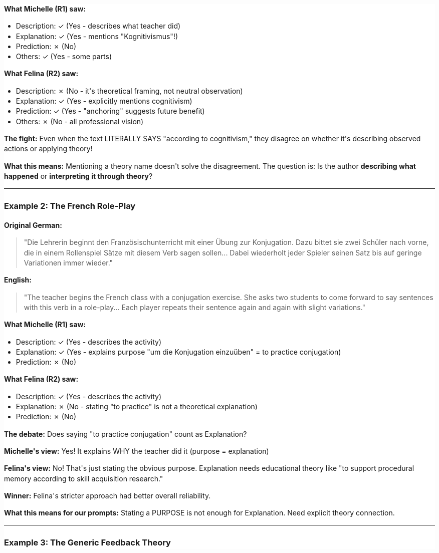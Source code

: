 **What Michelle (R1) saw:**
- Description: ✓ (Yes - describes what teacher did)
- Explanation: ✓ (Yes - mentions "Kognitivismus"!)
- Prediction: ✗ (No)
- Others: ✓ (Yes - some parts)

**What Felina (R2) saw:**
- Description: ✗ (No - it's theoretical framing, not neutral observation)
- Explanation: ✓ (Yes - explicitly mentions cognitivism)
- Prediction: ✓ (Yes - "anchoring" suggests future benefit)
- Others: ✗ (No - all professional vision)

**The fight:** Even when the text LITERALLY SAYS "according to cognitivism," they disagree on whether it's describing observed actions or applying theory!

**What this means:** Mentioning a theory name doesn't solve the disagreement. The question is: Is the author **describing what happened** or **interpreting it through theory**?

---

### Example 2: The French Role-Play

**Original German:**
> "Die Lehrerin beginnt den Französischunterricht mit einer Übung zur Konjugation. Dazu bittet sie zwei Schüler nach vorne, die in einem Rollenspiel Sätze mit diesem Verb sagen sollen... Dabei wiederholt jeder Spieler seinen Satz bis auf geringe Variationen immer wieder."

**English:**
> "The teacher begins the French class with a conjugation exercise. She asks two students to come forward to say sentences with this verb in a role-play... Each player repeats their sentence again and again with slight variations."

**What Michelle (R1) saw:**
- Description: ✓ (Yes - describes the activity)
- Explanation: ✓ (Yes - explains purpose "um die Konjugation einzuüben" = to practice conjugation)
- Prediction: ✗ (No)

**What Felina (R2) saw:**
- Description: ✓ (Yes - describes the activity)
- Explanation: ✗ (No - stating "to practice" is not a theoretical explanation)
- Prediction: ✗ (No)

**The debate:** Does saying "to practice conjugation" count as Explanation?

**Michelle's view:** Yes! It explains WHY the teacher did it (purpose = explanation)

**Felina's view:** No! That's just stating the obvious purpose. Explanation needs educational theory like "to support procedural memory according to skill acquisition research."

**Winner:** Felina's stricter approach had better overall reliability.

**What this means for our prompts:** Stating a PURPOSE is not enough for Explanation. Need explicit theory connection.

---

### Example 3: The Generic Feedback Theory
